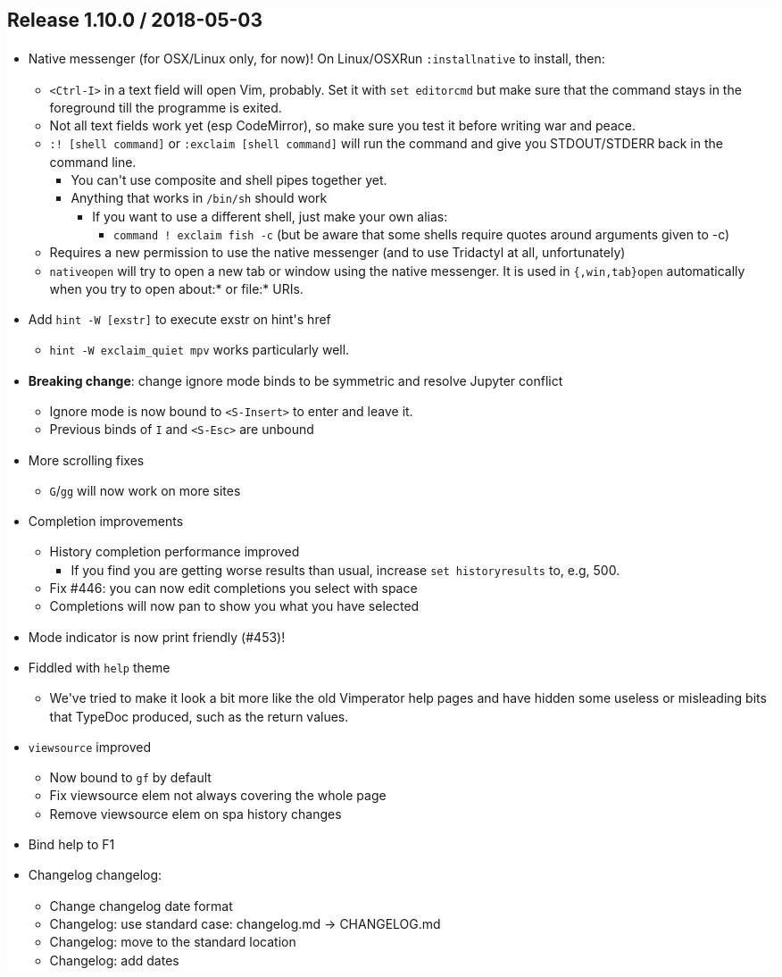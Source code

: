 ## Release 1.10.0 / 2018-05-03

- Native messenger (for OSX/Linux only, for now)! On Linux/OSXRun `:installnative` to install, then:
    - `<Ctrl-I>` in a text field will open Vim, probably. Set it with `set editorcmd` but make sure that the command stays in the foreground till the programme is exited.
    - Not all text fields work yet (esp CodeMirror), so make sure you test it before writing war and peace.
    - `:! [shell command]` or `:exclaim [shell command]` will run the command and give you STDOUT/STDERR back in the command line.
        - You can't use composite and shell pipes together yet.
        - Anything that works in `/bin/sh` should work
            - If you want to use a different shell, just make your own alias:
                -  `command ! exclaim fish -c` (but be aware that some shells require quotes around arguments given to -c)
    - Requires a new permission to use the native messenger (and to use Tridactyl at all, unfortunately)
    - `nativeopen` will try to open a new tab or window using the native messenger. It is used in `{,win,tab}open` automatically when you try to open about:* or file:* URIs.

- Add `hint -W [exstr]` to execute exstr on hint's href
    - `hint -W exclaim_quiet mpv` works particularly well.

- **Breaking change**: change ignore mode binds to be symmetric and resolve Jupyter conflict
    - Ignore mode is now bound to `<S-Insert>` to enter and leave it.
    - Previous binds of `I` and `<S-Esc>` are unbound

- More scrolling fixes
    - `G`/`gg` will now work on more sites

- Completion improvements
    - History completion performance improved
        - If you find you are getting worse results than usual, increase `set historyresults` to, e.g, 500.
    - Fix #446: you can now edit completions you select with space
    - Completions will now pan to show you what you have selected

- Mode indicator is now print friendly (#453)!

- Fiddled with `help` theme
    - We've tried to make it look a bit more like the old Vimperator help pages and have hidden some useless or misleading bits that TypeDoc produced, such as the return values.

- `viewsource` improved
    - Now bound to `gf` by default
    - Fix viewsource elem not always covering the whole page
    - Remove viewsource elem on spa history changes

- Bind help to F1

- Changelog changelog:
    - Change changelog date format
    - Changelog: use standard case: changelog.md -> CHANGELOG.md
    - Changelog: move to the standard location
    - Changelog: add dates
